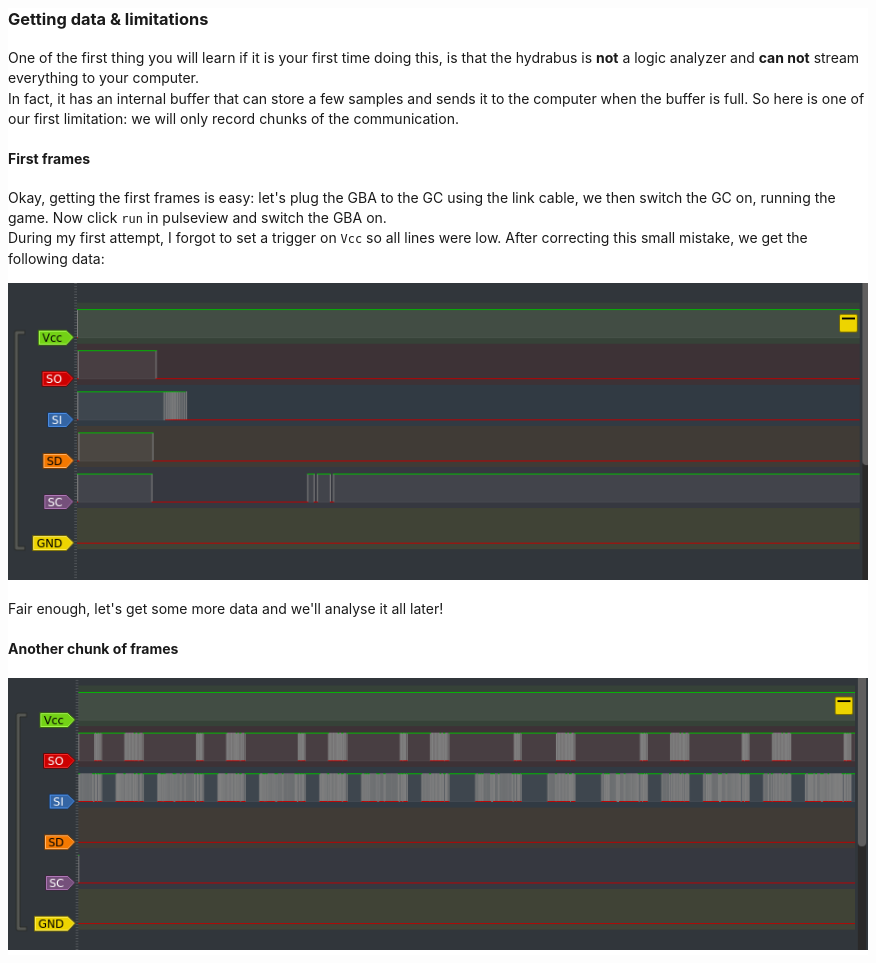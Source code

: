### Getting data & limitations

One of the first thing you will learn if it is your first time doing this, is that the hydrabus is **not** a logic analyzer and **can not** stream everything to your computer.  
In fact, it has an internal buffer that can store a few samples and sends it to the computer when the buffer is full. So here is one of our first limitation: we will only record chunks of the communication. 

#### First frames

Okay, getting the first frames is easy: let's plug the GBA to the GC using the link cable, we then switch the GC on, running the game. Now click `run` in pulseview and switch the GBA on.  
During my first attempt, I forgot to set a trigger on `Vcc` so all lines were low. After correcting this small mistake, we get the following data:



![initial capture](/images/posts/pc2gba/firstcapture2mhz.png "Initial capture at 2MHz")



Fair enough, let's get some more data and we'll analyse it all later!

#### Another chunk of frames



![capture 2MHz](/images/posts/pc2gba/capture2mhz.png "Another capture at 2MHz")
